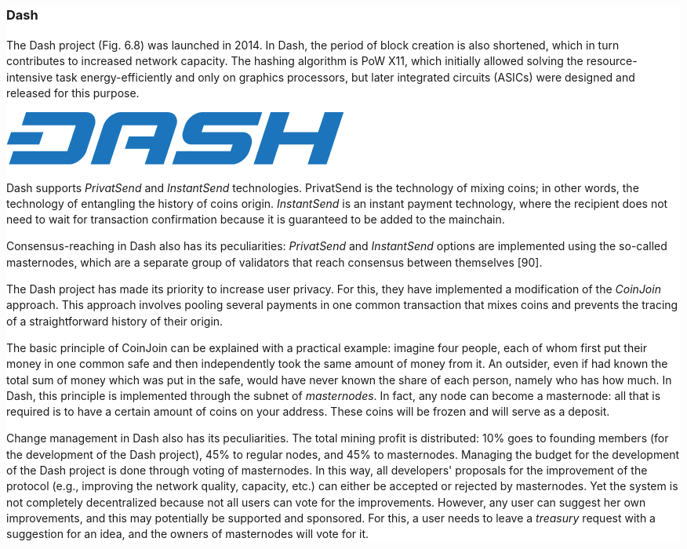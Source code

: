 ### Dash
The Dash project (Fig. 6.8) was launched in 2014. In Dash, the period of block creation is also shortened, which in turn 
contributes to increased network capacity. The hashing algorithm is PoW X11, which initially allowed solving the 
resource-intensive task energy-efficiently and only on graphics processors, but later integrated circuits (ASICs) were 
designed and released for this purpose.

![Figure 6.8 - Dash](/resources/img/chapter-1/6.2-alternative-digital-currencies-and-tokens/6.8-dash.png)

Dash supports *PrivatSend* and *InstantSend* technologies. PrivatSend is the technology of mixing coins; in other words, 
the technology of entangling the history of coins origin. *InstantSend* is an instant payment technology, where the 
recipient does not need to wait for transaction confirmation because it is guaranteed to be added to the mainchain.

Consensus-reaching in Dash also has its peculiarities: *PrivatSend* and *InstantSend* options are implemented using the 
so-called masternodes, which are a separate group of validators that reach consensus between themselves [90].

The Dash project has made its priority to increase user privacy. For this, they have implemented a modification of the 
*CoinJoin* approach. This approach involves pooling several payments in one common transaction that mixes coins and 
prevents the tracing of a straightforward history of their origin.

The basic principle of CoinJoin can be explained with a practical example: imagine four people, each of whom first put 
their money in one common safe and then independently took the same amount of money from it. An outsider, even if had 
known the total sum of money which was put in the safe, would have never known the share of each person, namely who has 
how much. In Dash, this principle is implemented through the subnet of *masternodes*. In fact, any node can become a 
masternode: all that is required is to have a certain amount of coins on your address. These coins will be frozen and 
will serve as a deposit.

Change management in Dash also has its peculiarities. The total mining profit is distributed: 10% goes to founding 
members (for the development of the Dash project), 45% to regular nodes, and 45% to masternodes. Managing the budget for 
the development of the Dash project is done through voting of masternodes. In this way, all developers' proposals for 
the improvement of the protocol (e.g., improving the network quality, capacity, etc.) can either be accepted or rejected 
by masternodes. Yet the system is not completely decentralized because not all users can vote for the improvements. 
However, any user can suggest her own improvements, and this may potentially be supported and sponsored. For this, a 
user needs to leave a *treasury* request with a suggestion for an idea, and the owners of masternodes will vote for it.
